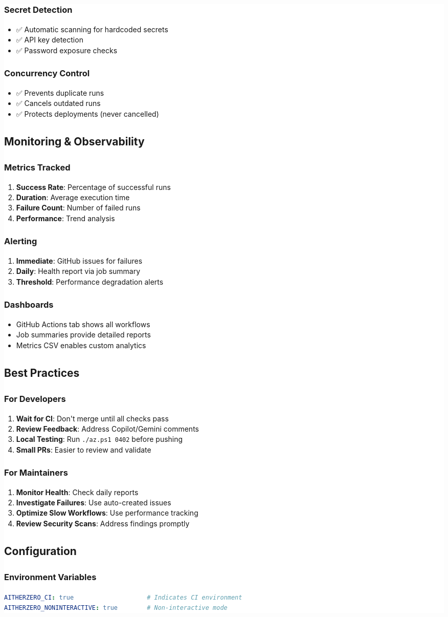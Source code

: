 ### Secret Detection
- ✅ Automatic scanning for hardcoded secrets
- ✅ API key detection
- ✅ Password exposure checks

### Concurrency Control
- ✅ Prevents duplicate runs
- ✅ Cancels outdated runs
- ✅ Protects deployments (never cancelled)

## Monitoring & Observability

### Metrics Tracked
1. **Success Rate**: Percentage of successful runs
2. **Duration**: Average execution time
3. **Failure Count**: Number of failed runs
4. **Performance**: Trend analysis

### Alerting
1. **Immediate**: GitHub issues for failures
2. **Daily**: Health report via job summary
3. **Threshold**: Performance degradation alerts

### Dashboards
- GitHub Actions tab shows all workflows
- Job summaries provide detailed reports
- Metrics CSV enables custom analytics

## Best Practices

### For Developers
1. **Wait for CI**: Don't merge until all checks pass
2. **Review Feedback**: Address Copilot/Gemini comments
3. **Local Testing**: Run `./az.ps1 0402` before pushing
4. **Small PRs**: Easier to review and validate

### For Maintainers
1. **Monitor Health**: Check daily reports
2. **Investigate Failures**: Use auto-created issues
3. **Optimize Slow Workflows**: Use performance tracking
4. **Review Security Scans**: Address findings promptly

## Configuration

### Environment Variables
```yaml
AITHERZERO_CI: true                    # Indicates CI environment
AITHERZERO_NONINTERACTIVE: true        # Non-interactive mode
```
